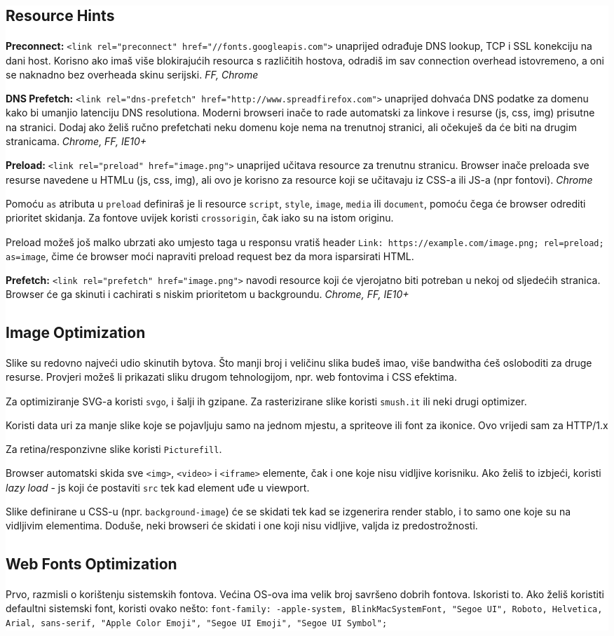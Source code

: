 ## Resource Hints

**Preconnect:** `<link rel="preconnect" href="//fonts.googleapis.com">` unaprijed odrađuje DNS lookup, TCP i SSL konekciju na dani host. Korisno ako imaš više blokirajućih resourca s različitih hostova, odradiš im sav connection overhead istovremeno, a oni se naknadno bez overheada skinu serijski. _FF, Chrome_

**DNS Prefetch:** `<link rel="dns-prefetch" href="http://www.spreadfirefox.com">` unaprijed dohvaća DNS podatke za domenu kako bi umanjio latenciju DNS resolutiona. Moderni browseri inače to rade automatski za linkove i resurse (js, css, img) prisutne na stranici. Dodaj ako želiš ručno prefetchati neku domenu koje nema na trenutnoj stranici, ali očekuješ da će biti na drugim stranicama. _Chrome, FF, IE10+_

**Preload:** `<link rel="preload" href="image.png">` unaprijed učitava resource za trenutnu stranicu. Browser inače preloada sve resurse navedene u HTMLu (js, css, img), ali ovo je korisno za resource koji se učitavaju iz CSS-a ili JS-a (npr fontovi). _Chrome_

Pomoću `as` atributa u `preload` definiraš je li resource `script`, `style`, `image`, `media` ili `document`, pomoću čega će browser odrediti prioritet skidanja. Za fontove uvijek koristi `crossorigin`, čak iako su na istom originu.

Preload možeš još malko ubrzati ako umjesto taga u responsu vratiš header `Link: https://example.com/image.png; rel=preload; as=image`, čime će browser moći napraviti preload request bez da mora isparsirati HTML.

**Prefetch:**  `<link rel="prefetch" href="image.png">` navodi resource koji će vjerojatno biti potreban u nekoj od sljedećih stranica. Browser će ga skinuti i cachirati s niskim prioritetom u backgroundu. _Chrome, FF, IE10+_

## Image Optimization

Slike su redovno najveći udio skinutih bytova. Što manji broj i veličinu slika budeš imao, više bandwitha ćeš osloboditi za druge resurse. Provjeri možeš li prikazati sliku drugom tehnologijom, npr. web fontovima i CSS efektima.

Za optimiziranje SVG-a koristi `svgo`, i šalji ih gzipane. Za rasterizirane slike koristi `smush.it` ili neki drugi optimizer.

Koristi data uri za manje slike koje se pojavljuju samo na jednom mjestu, a spriteove ili font za ikonice. Ovo vrijedi sam za HTTP/1.x

Za retina/responzivne slike koristi `Picturefill`.

Browser automatski skida sve `<img>`, `<video>` i `<iframe>` elemente, čak i one koje nisu vidljive korisniku. Ako želiš to izbjeći, koristi *lazy load* - js koji će postaviti `src` tek kad element uđe u viewport.

Slike definirane u CSS-u (npr. `background-image`) će se skidati tek kad se izgenerira render stablo, i to samo one koje su na vidljivim elementima. Doduše, neki browseri će skidati i one koji nisu vidljive, valjda iz predostrožnosti.

## Web Fonts Optimization

Prvo, razmisli o korištenju sistemskih fontova. Većina OS-ova ima velik broj savršeno dobrih fontova. Iskoristi to. Ako želiš koristiti defaultni sistemski font, koristi ovako nešto: `font-family: -apple-system, BlinkMacSystemFont, "Segoe UI", Roboto, Helvetica, Arial, sans-serif, "Apple Color Emoji", "Segoe UI Emoji", "Segoe UI Symbol";`
